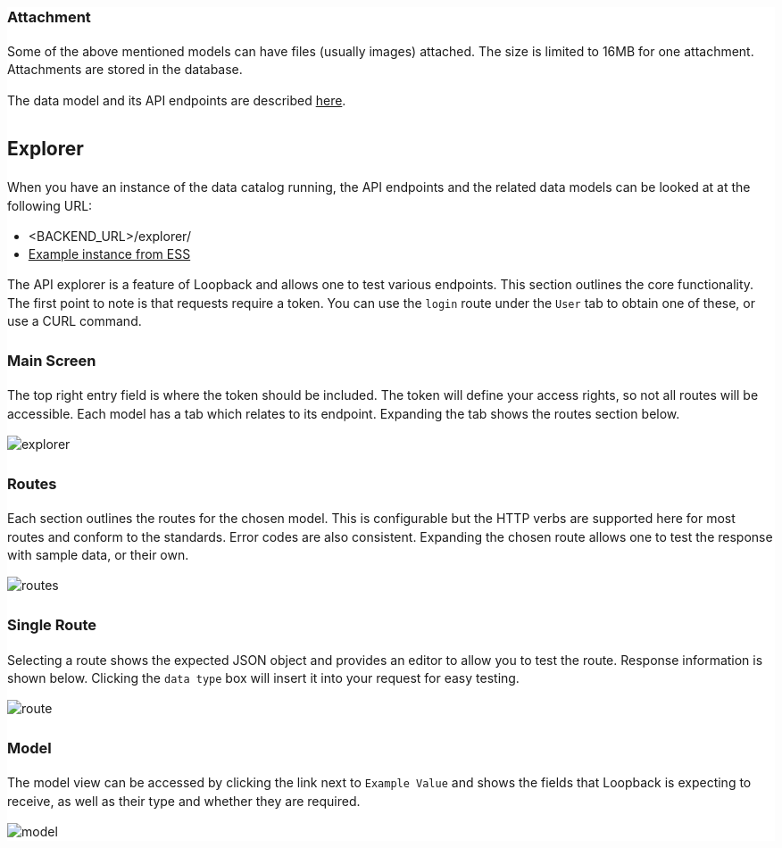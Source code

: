 ### Attachment

Some of the above mentioned models can have files (usually images) attached. The size is limited to 16MB for one attachment. Attachments are stored in the database.

The data model and its API endpoints are described [here](https://scicatproject.github.io/api/#operation/Attachment.create).


## Explorer

When you have an instance of the data catalog running, the API endpoints and the related data models can be looked at at the following URL:

* <BACKEND_URL>/explorer/
* [Example instance from ESS](https://scicat.ess.eu/explorer/)

The API explorer is a feature of Loopback and allows one to test various endpoints. This section outlines the core functionality. The first point to note is that requests require a token. You can use the `login` route under the `User` tab to obtain one of these, or use a CURL command.

### Main Screen

The top right entry field is where the token should be included. The token will define your access rights, so not all routes will be accessible. Each model has a tab which relates to its endpoint. Expanding the tab shows the routes section below.

![explorer](img/explorer.png)

### Routes

Each section outlines the routes for the chosen model. This is configurable but the HTTP verbs are supported here for most routes and conform to the standards. Error codes are also consistent. Expanding the chosen route allows one to test the response with sample data, or their own.


![routes](img/explorer_routes.png)

### Single Route

Selecting a route shows the expected JSON object and provides an editor to allow you to test the route. Response information is shown below.
Clicking the `data type` box will insert it into your request for easy testing.

![route](img/explorer_single_route.png)

### Model

The model view can be accessed by clicking the link next to `Example Value` and shows the fields that Loopback is expecting to receive, as well as their type and whether they are required.

![model](img/explorer_model.png)
